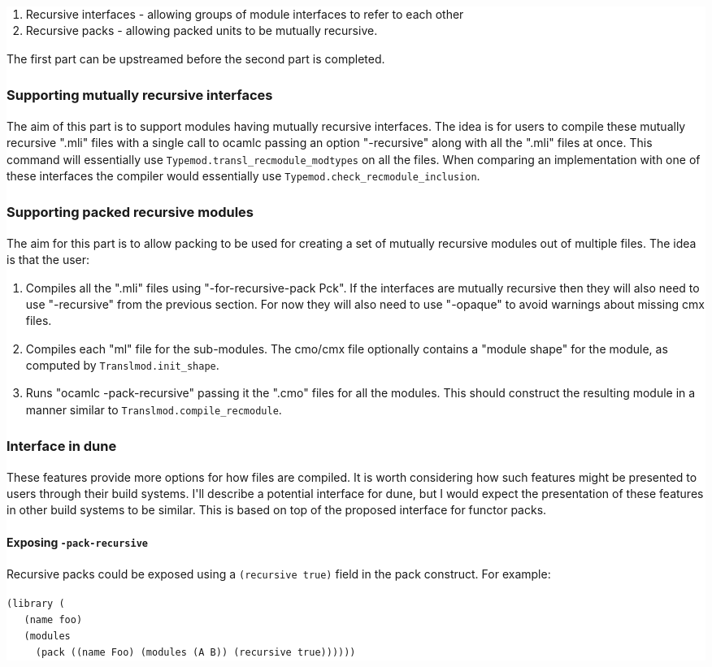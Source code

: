 1. Recursive interfaces - allowing groups of module interfaces to
   refer to each other
2. Recursive packs - allowing packed units to be mutually recursive.

The first part can be upstreamed before the second part is
completed.

### Supporting mutually recursive interfaces

The aim of this part is to support modules having mutually recursive
interfaces. The idea is for users to compile these mutually recursive
".mli" files with a single call to ocamlc passing an option "-recursive"
along with all the ".mli" files at once. This command will essentially
use `Typemod.transl_recmodule_modtypes` on all the files. When comparing
an implementation with one of these interfaces the compiler would
essentially use `Typemod.check_recmodule_inclusion`.

### Supporting packed recursive modules

The aim for this part is to allow packing to be used for creating a set
of mutually recursive modules out of multiple files. The idea is that
the user:

1. Compiles all the ".mli" files using "-for-recursive-pack Pck". If the
   interfaces are mutually recursive then they will also need to use
   "-recursive" from the previous section. For now they will also need
   to use "-opaque" to avoid warnings about missing cmx files.

2. Compiles each "ml" file for the sub-modules. The cmo/cmx file
   optionally contains a "module shape" for the module, as computed by
   `Translmod.init_shape`.

3. Runs "ocamlc -pack-recursive" passing it the ".cmo" files for all the
   modules. This should construct the resulting module in a manner
   similar to `Translmod.compile_recmodule`.

### Interface in dune

These features provide more options for how files are compiled. It is
worth considering how such features might be presented to users
through their build systems. I'll describe a potential interface for
dune, but I would expect the presentation of these features in other
build systems to be similar. This is based on top of the proposed
interface for functor packs.

#### Exposing `-pack-recursive`

Recursive packs could be exposed using a `(recursive true)` field in
the pack construct. For example:

```
(library (
   (name foo)
   (modules
     (pack ((name Foo) (modules (A B)) (recursive true))))))
```
